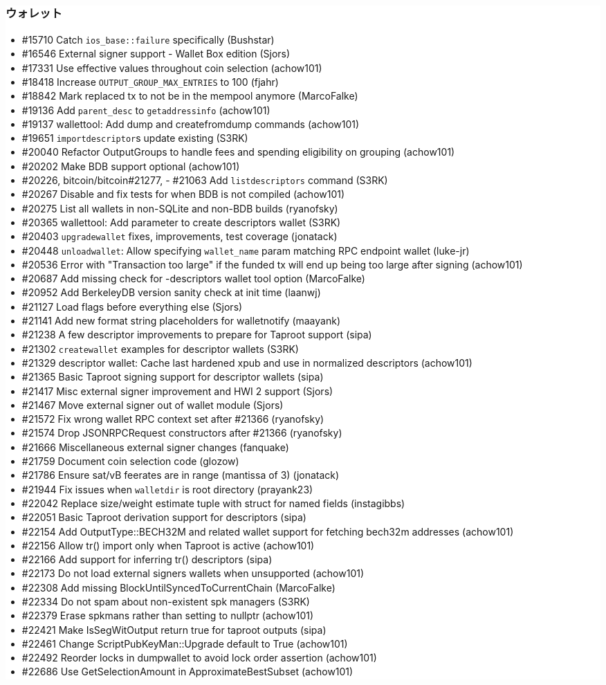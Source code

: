 ### ウォレット
- #15710 Catch `ios_base::failure` specifically (Bushstar)
- #16546 External signer support - Wallet Box edition (Sjors)
- #17331 Use effective values throughout coin selection (achow101)
- #18418 Increase `OUTPUT_GROUP_MAX_ENTRIES` to 100 (fjahr)
- #18842 Mark replaced tx to not be in the mempool anymore (MarcoFalke)
- #19136 Add `parent_desc` to `getaddressinfo` (achow101)
- #19137 wallettool: Add dump and createfromdump commands (achow101)
- #19651 `importdescriptor`s update existing (S3RK)
- #20040 Refactor OutputGroups to handle fees and spending eligibility on grouping (achow101)
- #20202 Make BDB support optional (achow101)
- #20226, bitcoin/bitcoin#21277, - #21063 Add `listdescriptors` command (S3RK)
- #20267 Disable and fix tests for when BDB is not compiled (achow101)
- #20275 List all wallets in non-SQLite and non-BDB builds (ryanofsky)
- #20365 wallettool: Add parameter to create descriptors wallet (S3RK)
- #20403 `upgradewallet` fixes, improvements, test coverage (jonatack)
- #20448 `unloadwallet`: Allow specifying `wallet_name` param matching RPC endpoint wallet (luke-jr)
- #20536 Error with "Transaction too large" if the funded tx will end up being too large after signing (achow101)
- #20687 Add missing check for -descriptors wallet tool option (MarcoFalke)
- #20952 Add BerkeleyDB version sanity check at init time (laanwj)
- #21127 Load flags before everything else (Sjors)
- #21141 Add new format string placeholders for walletnotify (maayank)
- #21238 A few descriptor improvements to prepare for Taproot support (sipa)
- #21302 `createwallet` examples for descriptor wallets (S3RK)
- #21329 descriptor wallet: Cache last hardened xpub and use in normalized descriptors (achow101)
- #21365 Basic Taproot signing support for descriptor wallets (sipa)
- #21417 Misc external signer improvement and HWI 2 support (Sjors)
- #21467 Move external signer out of wallet module (Sjors)
- #21572 Fix wrong wallet RPC context set after #21366 (ryanofsky)
- #21574 Drop JSONRPCRequest constructors after #21366 (ryanofsky)
- #21666 Miscellaneous external signer changes (fanquake)
- #21759 Document coin selection code (glozow)
- #21786 Ensure sat/vB feerates are in range (mantissa of 3) (jonatack)
- #21944 Fix issues when `walletdir` is root directory (prayank23)
- #22042 Replace size/weight estimate tuple with struct for named fields (instagibbs)
- #22051 Basic Taproot derivation support for descriptors (sipa)
- #22154 Add OutputType::BECH32M and related wallet support for fetching bech32m addresses (achow101)
- #22156 Allow tr() import only when Taproot is active (achow101)
- #22166 Add support for inferring tr() descriptors (sipa)
- #22173 Do not load external signers wallets when unsupported (achow101)
- #22308 Add missing BlockUntilSyncedToCurrentChain (MarcoFalke)
- #22334 Do not spam about non-existent spk managers (S3RK)
- #22379 Erase spkmans rather than setting to nullptr (achow101)
- #22421 Make IsSegWitOutput return true for taproot outputs (sipa)
- #22461 Change ScriptPubKeyMan::Upgrade default to True (achow101)
- #22492 Reorder locks in dumpwallet to avoid lock order assertion (achow101)
- #22686 Use GetSelectionAmount in ApproximateBestSubset (achow101)
